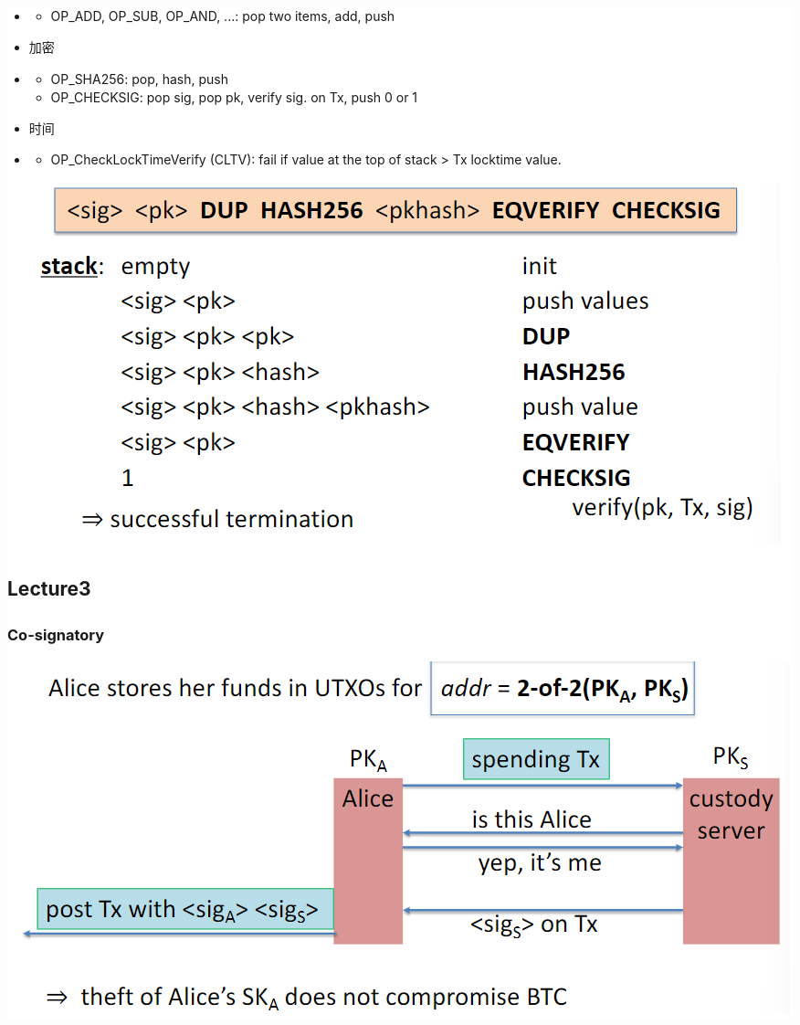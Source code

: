 - - OP_ADD, OP_SUB, OP_AND, ...: pop two items, add, push

- 加密

- - OP_SHA256: pop, hash, push
  - OP_CHECKSIG: pop sig, pop pk, verify sig. on Tx, push 0 or 1

- 时间

- - OP_CheckLockTimeVerify (CLTV): fail if value at the top of stack > Tx locktime value.

![image-20220719111719421](CS251.assets/image-20220719111719421.png)

## Lecture3

### Co-signatory

![image-20220719120410209](CS251.assets/image-20220719120410209.png)
